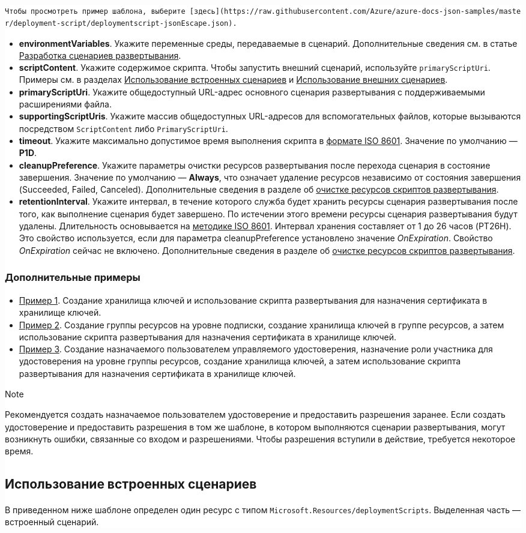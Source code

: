     Чтобы просмотреть пример шаблона, выберите [здесь](https://raw.githubusercontent.com/Azure/azure-docs-json-samples/master/deployment-script/deploymentscript-jsonEscape.json).

- **environmentVariables**. Укажите переменные среды, передаваемые в сценарий. Дополнительные сведения см. в статье [Разработка сценариев развертывания](#develop-deployment-scripts).
- **scriptContent**. Укажите содержимое скрипта. Чтобы запустить внешний сценарий, используйте `primaryScriptUri`. Примеры см. в разделах [Использование встроенных сценариев](#use-inline-scripts) и [Использование внешних сценариев](#use-external-scripts).
- **primaryScriptUri**. Укажите общедоступный URL-адрес основного сценария развертывания с поддерживаемыми расширениями файла.
- **supportingScriptUris**. Укажите массив общедоступных URL-адресов для вспомогательных файлов, которые вызываются посредством `ScriptContent` либо `PrimaryScriptUri`.
- **timeout**. Укажите максимально допустимое время выполнения скрипта в [формате ISO 8601](https://en.wikipedia.org/wiki/ISO_8601). Значение по умолчанию — **P1D**.
- **cleanupPreference**. Укажите параметры очистки ресурсов развертывания после перехода сценария в состояние завершения. Значение по умолчанию — **Always**, что означает удаление ресурсов независимо от состояния завершения (Succeeded, Failed, Canceled). Дополнительные сведения в разделе об [очистке ресурсов скриптов развертывания](#clean-up-deployment-script-resources).
- **retentionInterval**. Укажите интервал, в течение которого служба будет хранить ресурсы сценария развертывания после того, как выполнение сценария будет завершено. По истечении этого времени ресурсы сценария развертывания будут удалены. Длительность основывается на [методике ISO 8601](https://en.wikipedia.org/wiki/ISO_8601). Интервал хранения составляет от 1 до 26 часов (PT26H). Это свойство используется, если для параметра cleanupPreference установлено значение *OnExpiration*. Свойство *OnExpiration* сейчас не включено. Дополнительные сведения в разделе об [очистке ресурсов скриптов развертывания](#clean-up-deployment-script-resources).

### <a name="additional-samples"></a>Дополнительные примеры

- [Пример 1](https://raw.githubusercontent.com/Azure/azure-docs-json-samples/master/deployment-script/deploymentscript-keyvault.json). Создание хранилища ключей и использование скрипта развертывания для назначения сертификата в хранилище ключей.
- [Пример 2](https://raw.githubusercontent.com/Azure/azure-docs-json-samples/master/deployment-script/deploymentscript-keyvault-subscription.json). Создание группы ресурсов на уровне подписки, создание хранилища ключей в группе ресурсов, а затем использование скрипта развертывания для назначения сертификата в хранилище ключей.
- [Пример 3](https://raw.githubusercontent.com/Azure/azure-docs-json-samples/master/deployment-script/deploymentscript-keyvault-mi.json). Создание назначаемого пользователем управляемого удостоверения, назначение роли участника для удостоверения на уровне группы ресурсов, создание хранилища ключей, а затем использование скрипта развертывания для назначения сертификата в хранилище ключей.

> [!NOTE]
> Рекомендуется создать назначаемое пользователем удостоверение и предоставить разрешения заранее. Если создать удостоверение и предоставить разрешения в том же шаблоне, в котором выполняются сценарии развертывания, могут возникнуть ошибки, связанные со входом и разрешениями. Чтобы разрешения вступили в действие, требуется некоторое время.

## <a name="use-inline-scripts"></a>Использование встроенных сценариев

В приведенном ниже шаблоне определен один ресурс с типом `Microsoft.Resources/deploymentScripts`. Выделенная часть — встроенный сценарий.
